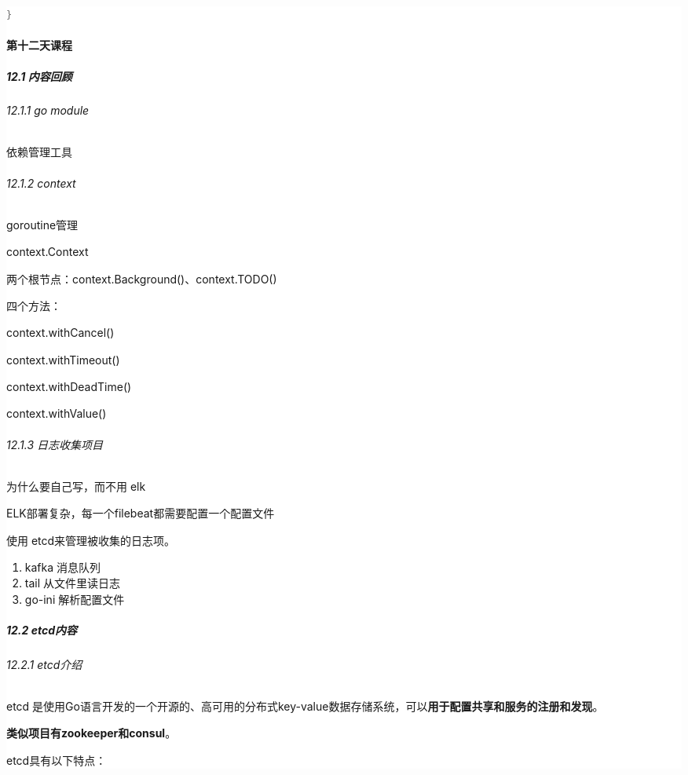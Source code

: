 ~~~go
}
~~~





#### 第十二天课程

##### 12.1 内容回顾

###### 12.1.1 go module

依赖管理工具



###### 12.1.2 context

goroutine管理

context.Context

两个根节点：context.Background()、context.TODO()

四个方法：

context.withCancel()

context.withTimeout()

context.withDeadTime()

context.withValue()



###### 12.1.3 日志收集项目

为什么要自己写，而不用 elk

ELK部署复杂，每一个filebeat都需要配置一个配置文件

使用 etcd来管理被收集的日志项。



1. kafka 消息队列
2. tail 从文件里读日志
3. go-ini 解析配置文件



##### 12.2 etcd内容

###### 12.2.1 etcd介绍

etcd 是使用Go语言开发的一个开源的、高可用的分布式key-value数据存储系统，可以**用于配置共享和服务的注册和发现**。



**类似项目有zookeeper和consul**。



etcd具有以下特点：
